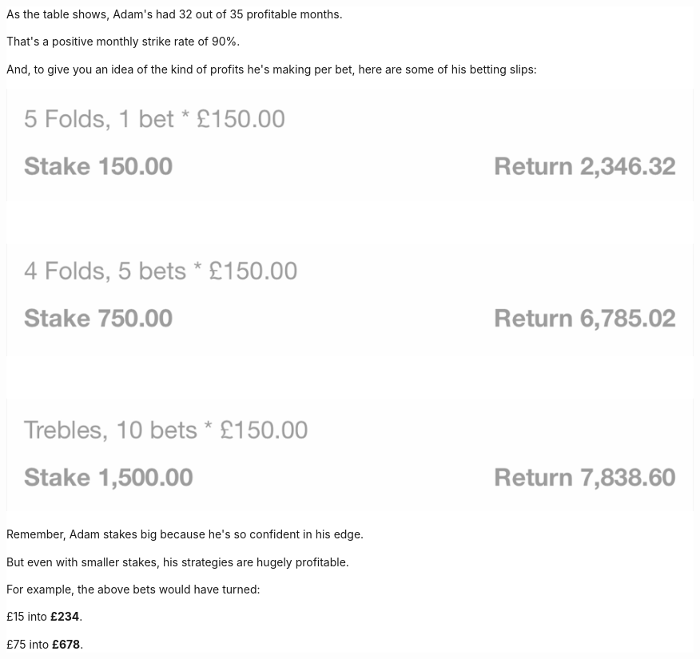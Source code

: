 As the table shows, Adam's had 32 out of 35 profitable months.

That's a positive monthly strike rate of 90%.

And, to give you an idea of the kind of profits he's making per bet, here are some of his betting slips:

<div class="border-2 shadow-md">

![adambet1](/img/adambet1.png)

</div>
<br>
<div class="border-2 shadow-md">

![adambet1](/img/adambet2.png)

</div>
<br>
<div class="border-2 shadow-md">

![adambet1](/img/adambet3.png)

</div>

Remember, Adam stakes big because he's so confident in his edge.

But even with smaller stakes, his strategies are hugely profitable.

For example, the above bets would have turned:

£15 into **£234**.

£75 into **£678**.
